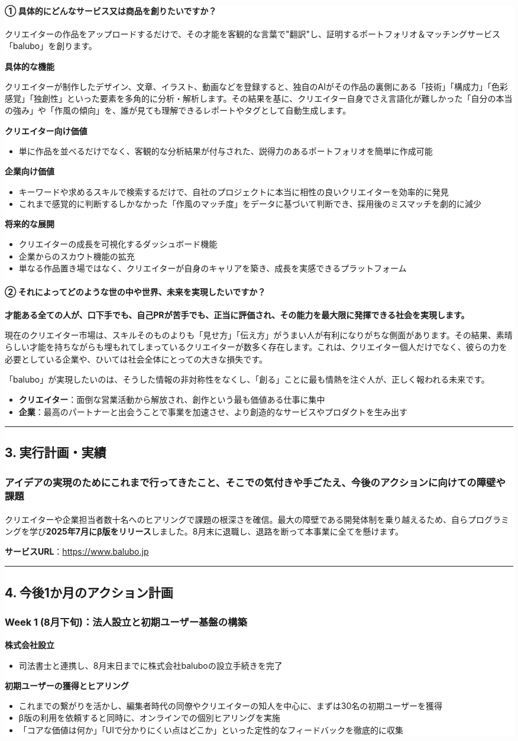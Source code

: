 #### ① 具体的にどんなサービス又は商品を創りたいですか？

クリエイターの作品をアップロードするだけで、その才能を客観的な言葉で"翻訳"し、証明するポートフォリオ＆マッチングサービス「balubo」を創ります。

**具体的な機能**

クリエイターが制作したデザイン、文章、イラスト、動画などを登録すると、独自のAIがその作品の裏側にある「技術」「構成力」「色彩感覚」「独創性」といった要素を多角的に分析・解析します。その結果を基に、クリエイター自身でさえ言語化が難しかった「自分の本当の強み」や「作風の傾向」を、誰が見ても理解できるレポートやタグとして自動生成します。

**クリエイター向け価値**
- 単に作品を並べるだけでなく、客観的な分析結果が付与された、説得力のあるポートフォリオを簡単に作成可能

**企業向け価値**
- キーワードや求めるスキルで検索するだけで、自社のプロジェクトに本当に相性の良いクリエイターを効率的に発見
- これまで感覚的に判断するしかなかった「作風のマッチ度」をデータに基づいて判断でき、採用後のミスマッチを劇的に減少

**将来的な展開**
- クリエイターの成長を可視化するダッシュボード機能
- 企業からのスカウト機能の拡充
- 単なる作品置き場ではなく、クリエイターが自身のキャリアを築き、成長を実感できるプラットフォーム

#### ② それによってどのような世の中や世界、未来を実現したいですか？

**才能ある全ての人が、口下手でも、自己PRが苦手でも、正当に評価され、その能力を最大限に発揮できる社会を実現します。**

現在のクリエイター市場は、スキルそのものよりも「見せ方」「伝え方」がうまい人が有利になりがちな側面があります。その結果、素晴らしい才能を持ちながらも埋もれてしまっているクリエイターが数多く存在します。これは、クリエイター個人だけでなく、彼らの力を必要としている企業や、ひいては社会全体にとっての大きな損失です。

「balubo」が実現したいのは、そうした情報の非対称性をなくし、「創る」ことに最も情熱を注ぐ人が、正しく報われる未来です。

- **クリエイター**：面倒な営業活動から解放され、創作という最も価値ある仕事に集中
- **企業**：最高のパートナーと出会うことで事業を加速させ、より創造的なサービスやプロダクトを生み出す

---

## 3. 実行計画・実績

### アイデアの実現のためにこれまで行ってきたこと、そこでの気付きや手ごたえ、今後のアクションに向けての障壁や課題

クリエイターや企業担当者数十名へのヒアリングで課題の根深さを確信。最大の障壁である開発体制を乗り越えるため、自らプログラミングを学び**2025年7月にβ版をリリース**しました。8月末に退職し、退路を断って本事業に全てを懸けます。

**サービスURL**：https://www.balubo.jp

---

## 4. 今後1か月のアクション計画

### Week 1 (8月下旬)：法人設立と初期ユーザー基盤の構築

**株式会社設立**
- 司法書士と連携し、8月末日までに株式会社baluboの設立手続きを完了

**初期ユーザーの獲得とヒアリング**
- これまでの繋がりを活かし、編集者時代の同僚やクリエイターの知人を中心に、まずは30名の初期ユーザーを獲得
- β版の利用を依頼すると同時に、オンラインでの個別ヒアリングを実施
- 「コアな価値は何か」「UIで分かりにくい点はどこか」といった定性的なフィードバックを徹底的に収集
